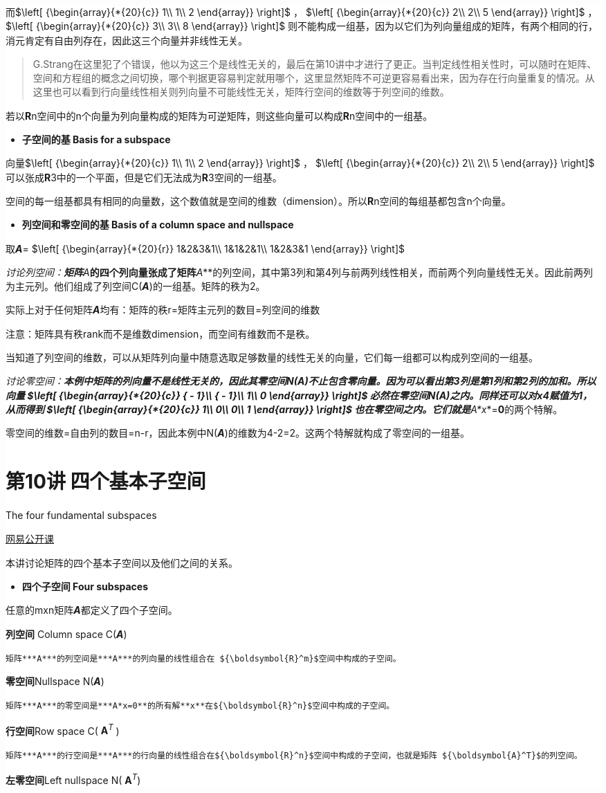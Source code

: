 而$\left[ {\begin{array}{*{20}{c}} 1\\ 1\\ 2 \end{array}} \right]$ ， $\left[ {\begin{array}{*{20}{c}} 2\\ 2\\ 5 \end{array}} \right]$ ， $\left[ {\begin{array}{*{20}{c}} 3\\ 3\\ 8 \end{array}} \right]$ 则不能构成一组基，因为以它们为列向量组成的矩阵，有两个相同的行，消元肯定有自由列存在，因此这三个向量并非线性无关。

> G.Strang在这里犯了个错误，他以为这三个是线性无关的，最后在第10讲中才进行了更正。当判定线性相关性时，可以随时在矩阵、空间和方程组的概念之间切换，哪个判据更容易判定就用哪个，这里显然矩阵不可逆更容易看出来，因为存在行向量重复的情况。从这里也可以看到行向量线性相关则列向量不可能线性无关，矩阵行空间的维数等于列空间的维数。

若以**R**n空间中的n个向量为列向量构成的矩阵为可逆矩阵，则这些向量可以构成**R**n空间中的一组基。

- **子空间的基 Basis for a subspace**

向量$\left[ {\begin{array}{*{20}{c}} 1\\ 1\\ 2 \end{array}} \right]$ ， $\left[ {\begin{array}{*{20}{c}} 2\\ 2\\ 5 \end{array}} \right]$ 可以张成**R**3中的一个平面，但是它们无法成为**R**3空间的一组基。

空间的每一组基都具有相同的向量数，这个数值就是空间的维数（dimension）。所以**R**n空间的每组基都包含n个向量。

- **列空间和零空间的基 Basis of a column space and nullspace**

取***A***= $\left[ {\begin{array}{*{20}{r}} 1&2&3&1\\ 1&1&2&1\\ 1&2&3&1 \end{array}} \right]$ 

**讨论列空间：**矩阵***A***的四个列向量张成了矩阵***A***的列空间，其中第3列和第4列与前两列线性相关，而前两个列向量线性无关。因此前两列为主元列。他们组成了列空间C(***A***)的一组基。矩阵的秩为2。

实际上对于任何矩阵***A***均有：矩阵的秩r=矩阵主元列的数目=列空间的维数

注意：矩阵具有秩rank而不是维数dimension，而空间有维数而不是秩。

当知道了列空间的维数，可以从矩阵列向量中随意选取足够数量的线性无关的向量，它们每一组都可以构成列空间的一组基。

**讨论零空间：**本例中矩阵的列向量不是线性无关的，因此其零空间N(***A***)不止包含零向量。因为可以看出第3列是第1列和第2列的加和。所以向量 $\left[ {\begin{array}{*{20}{c}} { - 1}\\ { - 1}\\ 1\\ 0 \end{array}} \right]$ 必然在零空间N(***A***)之内。同样还可以对x4赋值为1，从而得到 $\left[ {\begin{array}{*{20}{c}} 1\\ 0\\ 0\\ 1 \end{array}} \right]$ 也在零空间之内。它们就是***A*x**=**0**的两个特解。

零空间的维数=自由列的数目=n-r，因此本例中N(***A***)的维数为4-2=2。这两个特解就构成了零空间的一组基。



# 第10讲 四个基本子空间 

The four fundamental subspaces

[网易公开课](http://open.163.com/movie/2010/11/D/T/M6V0BQC4M_M6V2ADFDT.html)

本讲讨论矩阵的四个基本子空间以及他们之间的关系。

- **四个子空间 Four subspaces**

任意的mxn矩阵***A***都定义了四个子空间。

**列空间** Column space C(***A***)

	矩阵***A***的列空间是***A***的列向量的线性组合在 ${\boldsymbol{R}^m}$空间中构成的子空间。

**零空间**Nullspace N(***A***)

	矩阵***A***的零空间是***A*x=0**的所有解**x**在${\boldsymbol{R}^n}$空间中构成的子空间。

**行空间**Row space C( ${\boldsymbol{A}^T}$ )

	矩阵***A***的行空间是***A***的行向量的线性组合在${\boldsymbol{R}^n}$空间中构成的子空间，也就是矩阵 ${\boldsymbol{A}^T}$的列空间。

**左零空间**Left nullspace N( ${\boldsymbol{A}^T}$)

